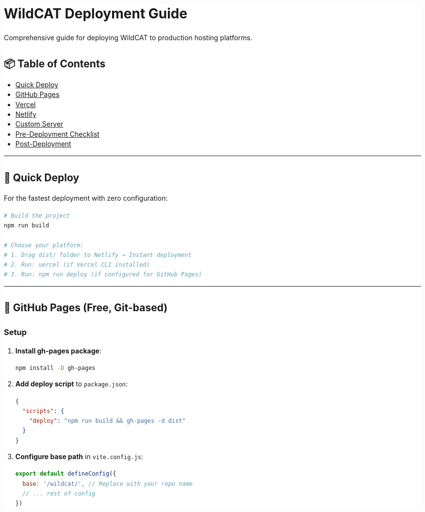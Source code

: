 # WildCAT Deployment Guide

Comprehensive guide for deploying WildCAT to production hosting platforms.

## 📦 Table of Contents

- [Quick Deploy](#quick-deploy)
- [GitHub Pages](#github-pages)
- [Vercel](#vercel)
- [Netlify](#netlify)
- [Custom Server](#custom-server)
- [Pre-Deployment Checklist](#pre-deployment-checklist)
- [Post-Deployment](#post-deployment)

---

## 🚀 Quick Deploy

For the fastest deployment with zero configuration:

```bash
# Build the project
npm run build

# Choose your platform:
# 1. Drag dist/ folder to Netlify → Instant deployment
# 2. Run: vercel (if Vercel CLI installed)
# 3. Run: npm run deploy (if configured for GitHub Pages)
```

---

## 📘 GitHub Pages (Free, Git-based)

### Setup

1. **Install gh-pages package**:
   ```bash
   npm install -D gh-pages
   ```

2. **Add deploy script** to `package.json`:
   ```json
   {
     "scripts": {
       "deploy": "npm run build && gh-pages -d dist"
     }
   }
   ```

3. **Configure base path** in `vite.config.js`:
   ```javascript
   export default defineConfig({
     base: '/wildcat/', // Replace with your repo name
     // ... rest of config
   })
   ```
